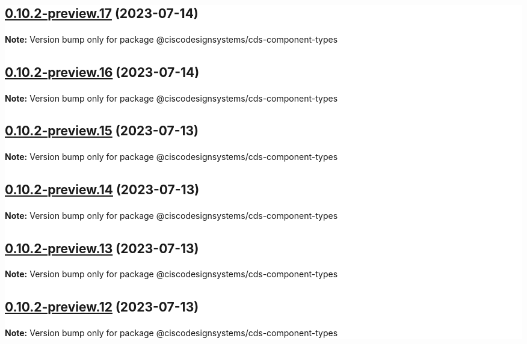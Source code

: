 



## [0.10.2-preview.17](https://github.com/ciscodesignsystems/magnetic-common-design-system/compare/v0.10.2-preview.16...v0.10.2-preview.17) (2023-07-14)

**Note:** Version bump only for package @ciscodesignsystems/cds-component-types





## [0.10.2-preview.16](https://github.com/ciscodesignsystems/magnetic-common-design-system/compare/v0.10.2-preview.15...v0.10.2-preview.16) (2023-07-14)

**Note:** Version bump only for package @ciscodesignsystems/cds-component-types





## [0.10.2-preview.15](https://github.com/ciscodesignsystems/magnetic-common-design-system/compare/v0.10.2-preview.14...v0.10.2-preview.15) (2023-07-13)

**Note:** Version bump only for package @ciscodesignsystems/cds-component-types





## [0.10.2-preview.14](https://github.com/ciscodesignsystems/magnetic-common-design-system/compare/v0.10.2-preview.13...v0.10.2-preview.14) (2023-07-13)

**Note:** Version bump only for package @ciscodesignsystems/cds-component-types





## [0.10.2-preview.13](https://github.com/ciscodesignsystems/magnetic-common-design-system/compare/v0.10.2-preview.12...v0.10.2-preview.13) (2023-07-13)

**Note:** Version bump only for package @ciscodesignsystems/cds-component-types





## [0.10.2-preview.12](https://github.com/ciscodesignsystems/magnetic-common-design-system/compare/v0.10.2-preview.11...v0.10.2-preview.12) (2023-07-13)

**Note:** Version bump only for package @ciscodesignsystems/cds-component-types

